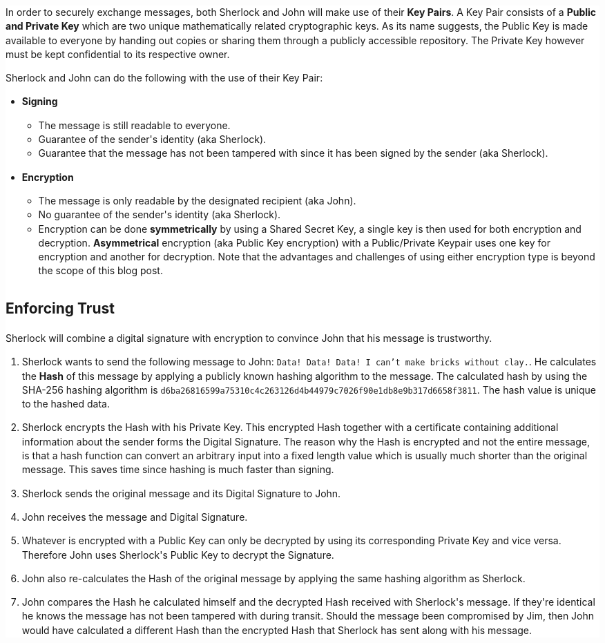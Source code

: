 In order to securely exchange messages, both Sherlock and John will make use of their **Key Pairs**. A Key Pair consists of a **Public and Private Key** which are two unique mathematically related cryptographic keys. As its name suggests, the Public Key is made available to everyone by handing out copies or sharing them through a publicly accessible repository. The Private Key however must be kept confidential to its respective owner.

Sherlock and John can do the following with the use of their Key Pair:

+ **Signing**
  - The message is still readable to everyone.
  - Guarantee of the sender's identity (aka Sherlock).
  - Guarantee that the message has not been tampered with since it has been signed by the sender (aka Sherlock).

+ **Encryption**
  - The message is only readable by the designated recipient (aka John).
  - No guarantee of the sender's identity (aka Sherlock).
  - Encryption can be done **symmetrically** by using a Shared Secret Key, a single key is then used for both encryption and decryption. **Asymmetrical** encryption (aka Public Key encryption) with a Public/Private Keypair uses one key for encryption and another for decryption. Note that the advantages and challenges of using either encryption type is beyond the scope of this blog post.

## Enforcing Trust

Sherlock will combine a digital signature with encryption to convince John that his message is trustworthy.

1. Sherlock wants to send the following message to John: `Data! Data! Data! I can’t make bricks without clay.`. He calculates the **Hash** of this message by applying a publicly known hashing algorithm to the message. The calculated hash by using the SHA-256 hashing algorithm is `d6ba26816599a75310c4c263126d4b44979c7026f90e1db8e9b317d6658f3811`. The hash value is unique to the hashed data.

2. Sherlock encrypts the Hash with his Private Key. This encrypted Hash together with a certificate containing additional information about the sender forms the Digital Signature. The reason why the Hash is encrypted and not the entire message, is that a hash function can convert an arbitrary input into a fixed length value which is usually much shorter than the original message. This saves time since hashing is much faster than signing.

4. Sherlock sends the original message and its Digital Signature to John.

5. John receives the message and Digital Signature.

6. Whatever is encrypted with a Public Key can only be decrypted by using its corresponding Private Key and vice versa. Therefore John uses Sherlock's Public Key to decrypt the Signature.

7. John also re-calculates the Hash of the original message by applying the same hashing algorithm as Sherlock.

8. John compares the Hash he calculated himself and the decrypted Hash received with Sherlock's message.
If they're identical he knows the message has not been tampered with during transit.
Should the message been compromised by Jim, then John would have calculated a different Hash than the encrypted Hash that Sherlock has sent along with his message.
